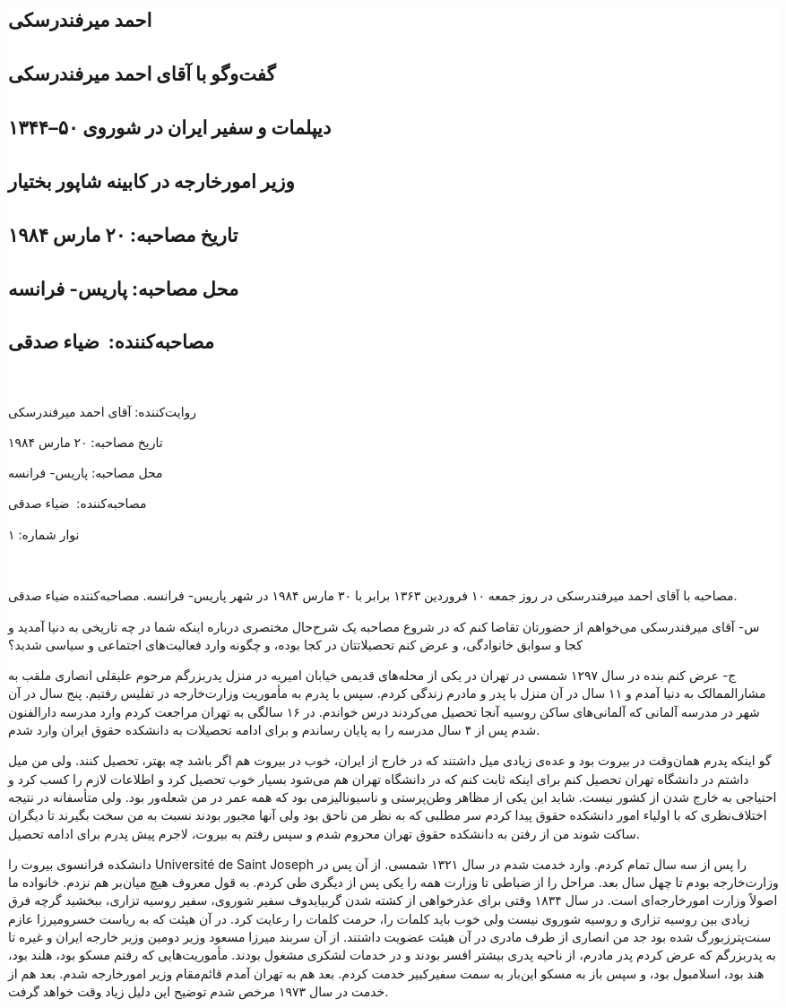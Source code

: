 ## احمد میرفندرسکی
## گفت‌وگو با آقای احمد میرفندرسکی
## دیپلمات و سفیر ایران در شوروی ۵۰–۱۳۴۴
## وزیر امورخارجه در کابینه شاپور بختیار
## تاریخ مصاحبه: ۲۰ مارس ۱۹۸۴
## محل مصاحبه: پاریس- فرانسه 
## مصاحبه‌کننده:  ضیاء صدقی
 

روایت‌کننده: آقای احمد میرفندرسکی 

تاریخ مصاحبه: ۲۰ مارس ۱۹۸۴

محل مصاحبه: پاریس- فرانسه 

مصاحبه‌کننده:  ضیاء صدقی 

نوار شماره: ۱

 

مصاحبه با آقای احمد میرفندرسکی در روز جمعه ۱۰ فروردین ۱۳۶۳ برابر با ۳۰ مارس ۱۹۸۴ در شهر پاریس- فرانسه. مصاحبه‌کننده ضیاء صدقی.

س- آقای میرفندرسکی می‌خواهم از حضورتان تقاضا کنم که در شروع مصاحبه یک شرح‌حال مختصری درباره اینکه شما در چه تاریخی به دنیا آمدید و کجا و سوابق خانوادگی، و عرض کنم تحصیلاتتان در کجا بوده، و چگونه وارد فعالیت‌های اجتماعی و سیاسی شدید؟

ج- عرض کنم بنده در سال ۱۲۹۷ شمسی در تهران در یکی از محله‌های قدیمی خیابان امیریه در منزل پدربزرگم مرحوم علیقلی انصاری ملقب به مشارالممالک به دنیا آمدم و ۱۱ سال در آن منزل با پدر و مادرم زندگی کردم. سپس با پدرم به مأموریت وزارت‌خارجه در تفلیس رفتیم. پنج سال در آن شهر در مدرسه آلمانی که آلمانی‌های ساکن روسیه آنجا تحصیل می‌کردند درس خواندم. در ۱۶ سالگی به تهران مراجعت کردم وارد مدرسه دارالفنون شدم پس از ۴ سال مدرسه را به پایان رساندم و برای ادامه تحصیلات به دانشکده حقوق ایران وارد شدم.

گو اینکه پدرم همان‌وقت در بیروت بود و عده‌ی زیادی میل داشتند که در خارج از ایران، خوب در بیروت هم اگر باشد چه بهتر، تحصیل کنند. ولی من میل داشتم در دانشگاه تهران تحصیل کنم برای اینکه ثابت کنم که در دانشگاه تهران هم می‌شود بسیار خوب تحصیل کرد و اطلاعات لازم را کسب کرد و احتیاجی به خارج شدن از کشور نیست. شاید این یکی از مظاهر وطن‌پرستی و ناسیونالیزمی بود که همه عمر در من شعله‌ور بود. ولی متأسفانه در نتیجه اختلاف‌نظری که با اولیاء امور دانشکده حقوق پیدا کردم سر مطلبی که به نظر من ناحق بود ولی آنها مجبور بودند نسبت به من سخت بگیرند تا دیگران ساکت شوند من از رفتن به دانشکده حقوق تهران محروم شدم و سپس رفتم به بیروت، لاجرم پیش پدرم برای ادامه تحصیل.

دانشکده فرانسوی بیروت را Université de Saint Joseph را پس از سه سال تمام کردم. وارد خدمت شدم در سال ۱۳۲۱ شمسی. از آن پس در وزارت‌خارجه بودم تا چهل سال بعد. مراحل را از ضباطی تا وزارت همه را یکی پس از دیگری طی کردم. به قول معروف هیچ میان‌بر هم نزدم. خانواده ما اصولاً وزارت امورخارجه‌ای است. در سال ۱۸۳۴ وقتی برای عذرخواهی از کشته شدن گربیایدوف سفیر شوروی، سفیر روسیه تزاری، ببخشید گرچه فرق زیادی بین روسیه تزاری و روسیه شوروی نیست ولی خوب باید کلمات را، حرمت کلمات را رعایت کرد. در آن هیئت که به ریاست خسرومیرزا عازم سنت‌پترزبورگ شده بود جد من انصاری از طرف مادری در آن هیئت عضویت داشتند. از آن سربند میرزا مسعود وزیر دومین وزیر خارجه ایران و غیره تا به پدربزرگم که عرض کردم پدر مادرم، از ناحیه پدری بیشتر افسر بودند و در خدمات لشکری مشغول بودند. مأموریت‌هایی که رفتم مسکو بود، هلند بود، هند بود، اسلامبول بود، و سپس باز به مسکو این‌بار به ‌سمت سفیرکبیر خدمت کردم. بعد هم به تهران آمدم قائم‌مقام وزیر امورخارجه شدم. بعد هم از خدمت در سال ۱۹۷۳ مرخص شدم توضیح این دلیل زیاد وقت خواهد گرفت.
